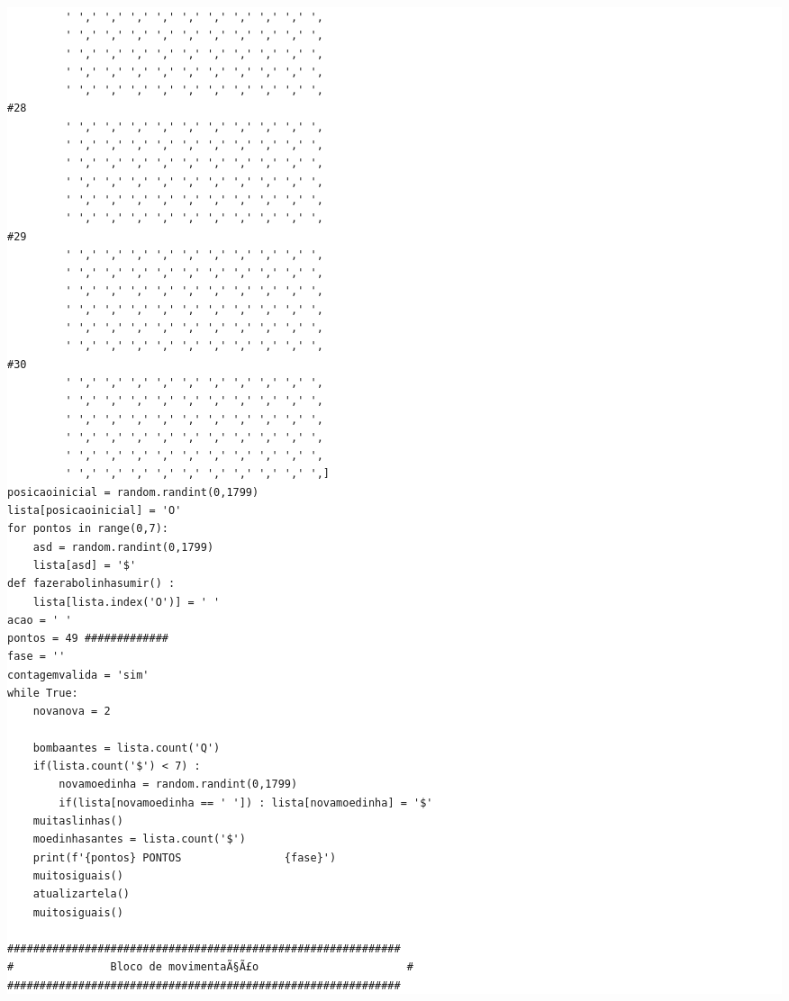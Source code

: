              ' ',' ',' ',' ',' ',' ',' ',' ',' ',' ',
             ' ',' ',' ',' ',' ',' ',' ',' ',' ',' ',
             ' ',' ',' ',' ',' ',' ',' ',' ',' ',' ',
             ' ',' ',' ',' ',' ',' ',' ',' ',' ',' ',
             ' ',' ',' ',' ',' ',' ',' ',' ',' ',' ',
    #28
             ' ',' ',' ',' ',' ',' ',' ',' ',' ',' ',
             ' ',' ',' ',' ',' ',' ',' ',' ',' ',' ',
             ' ',' ',' ',' ',' ',' ',' ',' ',' ',' ',
             ' ',' ',' ',' ',' ',' ',' ',' ',' ',' ',
             ' ',' ',' ',' ',' ',' ',' ',' ',' ',' ',
             ' ',' ',' ',' ',' ',' ',' ',' ',' ',' ',
    #29
             ' ',' ',' ',' ',' ',' ',' ',' ',' ',' ',
             ' ',' ',' ',' ',' ',' ',' ',' ',' ',' ',
             ' ',' ',' ',' ',' ',' ',' ',' ',' ',' ',
             ' ',' ',' ',' ',' ',' ',' ',' ',' ',' ',
             ' ',' ',' ',' ',' ',' ',' ',' ',' ',' ',
             ' ',' ',' ',' ',' ',' ',' ',' ',' ',' ',
    #30
             ' ',' ',' ',' ',' ',' ',' ',' ',' ',' ',
             ' ',' ',' ',' ',' ',' ',' ',' ',' ',' ',
             ' ',' ',' ',' ',' ',' ',' ',' ',' ',' ',
             ' ',' ',' ',' ',' ',' ',' ',' ',' ',' ',
             ' ',' ',' ',' ',' ',' ',' ',' ',' ',' ',
             ' ',' ',' ',' ',' ',' ',' ',' ',' ',' ',]
    posicaoinicial = random.randint(0,1799)
    lista[posicaoinicial] = 'O'
    for pontos in range(0,7):
        asd = random.randint(0,1799)
        lista[asd] = '$'
    def fazerabolinhasumir() :
        lista[lista.index('O')] = ' '
    acao = ' '
    pontos = 49 #############
    fase = ''
    contagemvalida = 'sim'
    while True:
        novanova = 2

        bombaantes = lista.count('Q')
        if(lista.count('$') < 7) :
            novamoedinha = random.randint(0,1799)
            if(lista[novamoedinha == ' ']) : lista[novamoedinha] = '$'
        muitaslinhas()
        moedinhasantes = lista.count('$')
        print(f'{pontos} PONTOS                {fase}')
        muitosiguais()
        atualizartela()
        muitosiguais()

    #############################################################
    #               Bloco de movimentaÃ§Ã£o                       #
    #############################################################
